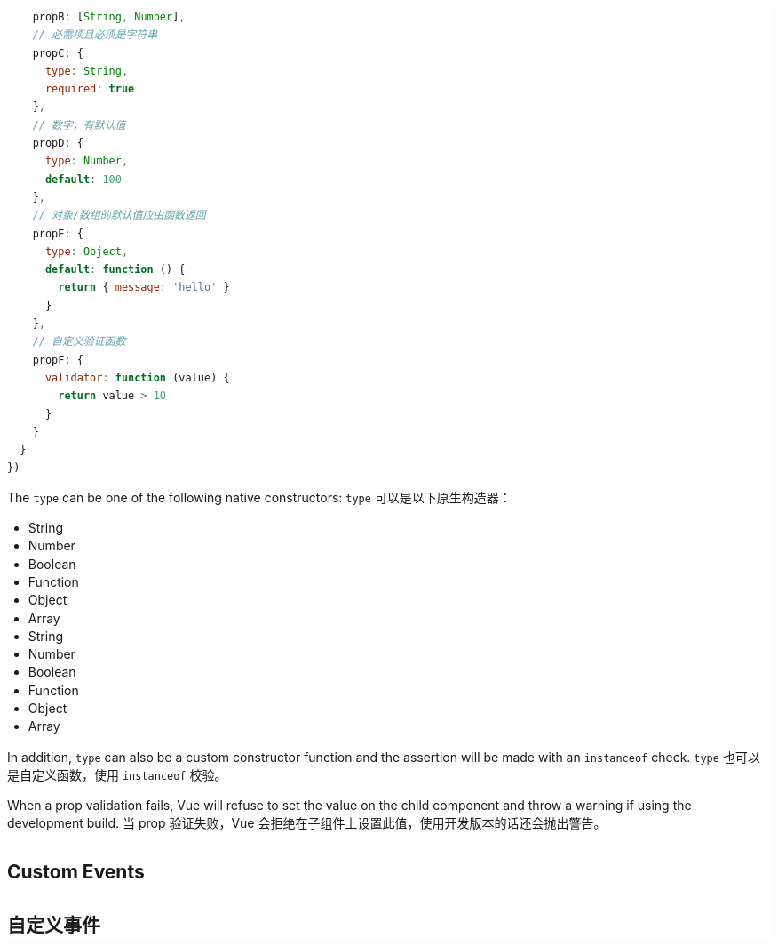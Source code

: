 ``` js
    propB: [String, Number],
    // 必需项且必须是字符串
    propC: {
      type: String,
      required: true
    },
    // 数字，有默认值
    propD: {
      type: Number,
      default: 100
    },
    // 对象/数组的默认值应由函数返回
    propE: {
      type: Object,
      default: function () {
        return { message: 'hello' }
      }
    },
    // 自定义验证函数
    propF: {
      validator: function (value) {
        return value > 10
      }
    }
  }
})
```

The `type` can be one of the following native constructors:
`type` 可以是以下原生构造器：

- String
- Number
- Boolean
- Function
- Object
- Array
- String
- Number
- Boolean
- Function
- Object
- Array

In addition, `type` can also be a custom constructor function and the assertion will be made with an `instanceof` check.
`type` 也可以是自定义函数，使用 `instanceof` 校验。

When a prop validation fails, Vue will refuse to set the value on the child component and throw a warning if using the development build.
当 prop 验证失败，Vue 会拒绝在子组件上设置此值，使用开发版本的话还会抛出警告。

## Custom Events
## 自定义事件
